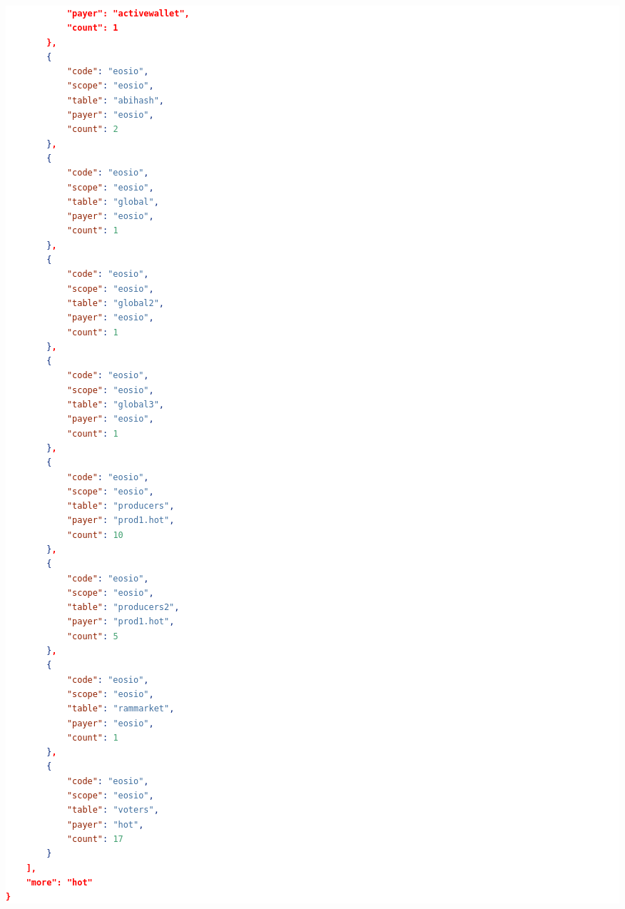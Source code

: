 ```json
            "payer": "activewallet",
            "count": 1
        },
        {
            "code": "eosio",
            "scope": "eosio",
            "table": "abihash",
            "payer": "eosio",
            "count": 2
        },
        {
            "code": "eosio",
            "scope": "eosio",
            "table": "global",
            "payer": "eosio",
            "count": 1
        },
        {
            "code": "eosio",
            "scope": "eosio",
            "table": "global2",
            "payer": "eosio",
            "count": 1
        },
        {
            "code": "eosio",
            "scope": "eosio",
            "table": "global3",
            "payer": "eosio",
            "count": 1
        },
        {
            "code": "eosio",
            "scope": "eosio",
            "table": "producers",
            "payer": "prod1.hot",
            "count": 10
        },
        {
            "code": "eosio",
            "scope": "eosio",
            "table": "producers2",
            "payer": "prod1.hot",
            "count": 5
        },
        {
            "code": "eosio",
            "scope": "eosio",
            "table": "rammarket",
            "payer": "eosio",
            "count": 1
        },
        {
            "code": "eosio",
            "scope": "eosio",
            "table": "voters",
            "payer": "hot",
            "count": 17
        }
    ],
    "more": "hot"
}
```